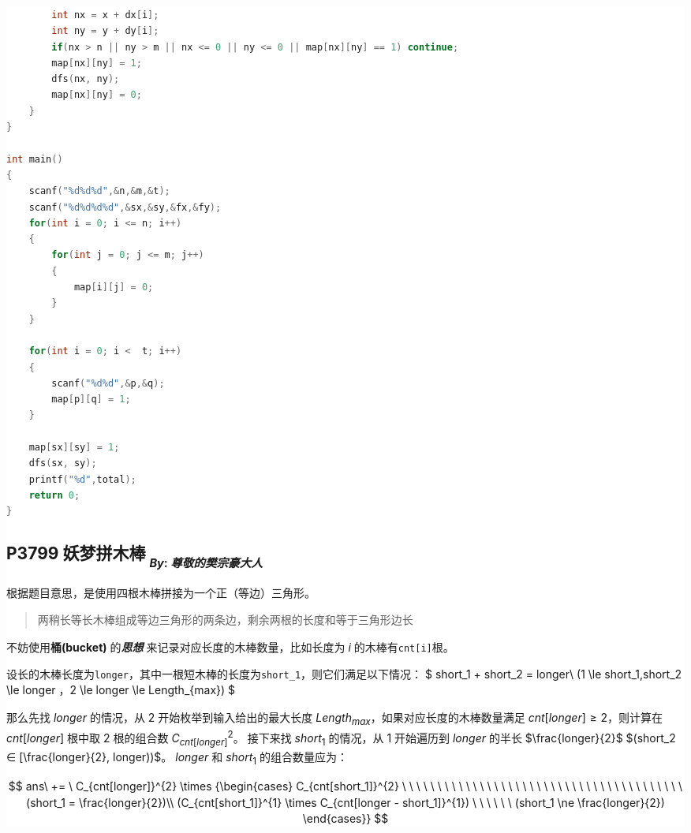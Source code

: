 ```c
        int nx = x + dx[i];
        int ny = y + dy[i];
        if(nx > n || ny > m || nx <= 0 || ny <= 0 || map[nx][ny] == 1) continue;
        map[nx][ny] = 1;
        dfs(nx, ny);
        map[nx][ny] = 0;
    }
}

int main()
{
    scanf("%d%d%d",&n,&m,&t);
    scanf("%d%d%d%d",&sx,&sy,&fx,&fy);
    for(int i = 0; i <= n; i++)
    {
        for(int j = 0; j <= m; j++)
        {
            map[i][j] = 0;
        }
    }

    for(int i = 0; i <  t; i++)
    {
        scanf("%d%d",&p,&q);
        map[p][q] = 1;
    }

    map[sx][sy] = 1;
    dfs(sx, sy);
    printf("%d",total);
    return 0;
}
```

## P3799 妖梦拼木棒 $_{_{By:\ 尊敬的樊宗豪大人}}$
根据题目意思，是使用四根木棒拼接为一个正（等边）三角形。
> 两稍长等长木棒组成等边三角形的两条边，剩余两根的长度和等于三角形边长

不妨使用**桶(bucket)** 的***思想*** 来记录对应长度的木棒数量，比如长度为 $i$ 的木棒有`cnt[i]`根。

设长的木棒长度为`longer`，其中一根短木棒的长度为`short_1`，则它们满足以下情况：
$
short_1 + short_2 = longer\ (1 \le short_1,short_2 \le longer ，2 \le longer \le Length_{max})
$

那么先找 $longer$ 的情况，从 $2$ 开始枚举到输入给出的最大长度 $Length_{max}$，如果对应长度的木棒数量满足 $cnt[longer] \ge 2$，则计算在 $cnt[longer]$ 根中取 $2$ 根的组合数 $C_{cnt[longer]}^{2}$。
接下来找 $short_1$ 的情况，从 $1$ 开始遍历到 $longer$ 的半长 $\frac{longer}{2}$ $(short_2 ∈ [\frac{longer}{2}, longer))$。
$longer$ 和 $short_1$ 的组合数量应为：

$$
ans\  += \ 
C_{cnt[longer]}^{2} \times 
{\begin{cases}
    C_{cnt[short_1]}^{2}
    \ \ \ \ \ \ \ \ \ \ \ \ \ \ \ \ \ \ \ \ \ \ \ \ \ \ \ \ \ \ \ \ \ \ \ \ \ \ \ \ 
    (short_1 = \frac{longer}{2})\\
    (C_{cnt[short_1]}^{1} \times C_{cnt[longer - short_1]}^{1})
    \ \ \ \ \ \ (short_1 \ne \frac{longer}{2})
\end{cases}}
$$
